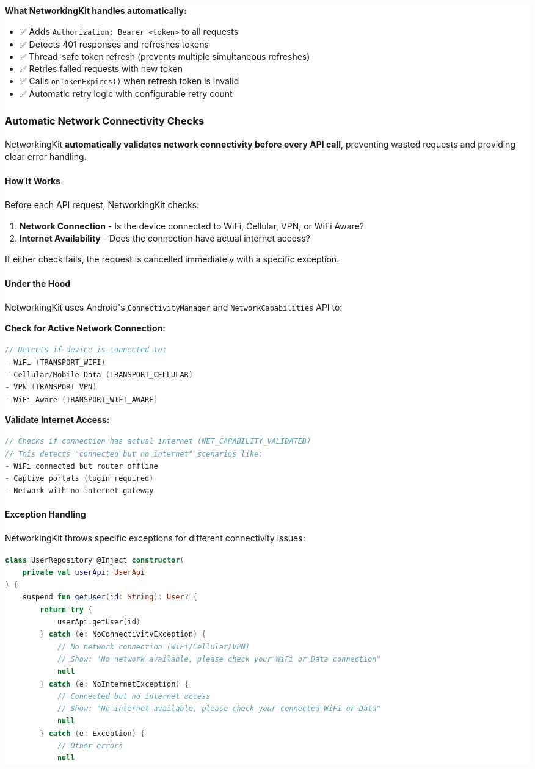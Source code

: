 ```kotlin
```

**What NetworkingKit handles automatically:**
- ✅ Adds `Authorization: Bearer <token>` to all requests
- ✅ Detects 401 responses and refreshes tokens
- ✅ Thread-safe token refresh (prevents multiple simultaneous refreshes)
- ✅ Retries failed requests with new token
- ✅ Calls `onTokenExpires()` when refresh token is invalid
- ✅ Automatic retry logic with configurable retry count

### Automatic Network Connectivity Checks

NetworkingKit **automatically validates network connectivity before every API call**, preventing wasted requests and providing clear error handling.

#### How It Works

Before each API request, NetworkingKit checks:

1. **Network Connection** - Is the device connected to WiFi, Cellular, VPN, or WiFi Aware?
2. **Internet Availability** - Does the connection have actual internet access?

If either check fails, the request is cancelled immediately with a specific exception.

#### Under the Hood

NetworkingKit uses Android's `ConnectivityManager` and `NetworkCapabilities` API to:

**Check for Active Network Connection:**
```kotlin
// Detects if device is connected to:
- WiFi (TRANSPORT_WIFI)
- Cellular/Mobile Data (TRANSPORT_CELLULAR)
- VPN (TRANSPORT_VPN)
- WiFi Aware (TRANSPORT_WIFI_AWARE)
```

**Validate Internet Access:**
```kotlin
// Checks if connection has actual internet (NET_CAPABILITY_VALIDATED)
// This detects "connected but no internet" scenarios like:
- WiFi connected but router offline
- Captive portals (login required)
- Network with no internet gateway
```

#### Exception Handling

NetworkingKit throws specific exceptions for different connectivity issues:

```kotlin
class UserRepository @Inject constructor(
    private val userApi: UserApi
) {
    suspend fun getUser(id: String): User? {
        return try {
            userApi.getUser(id)
        } catch (e: NoConnectivityException) {
            // No network connection (WiFi/Cellular/VPN)
            // Show: "No network available, please check your WiFi or Data connection"
            null
        } catch (e: NoInternetException) {
            // Connected but no internet access
            // Show: "No internet available, please check your connected WiFi or Data"
            null
        } catch (e: Exception) {
            // Other errors
            null
```